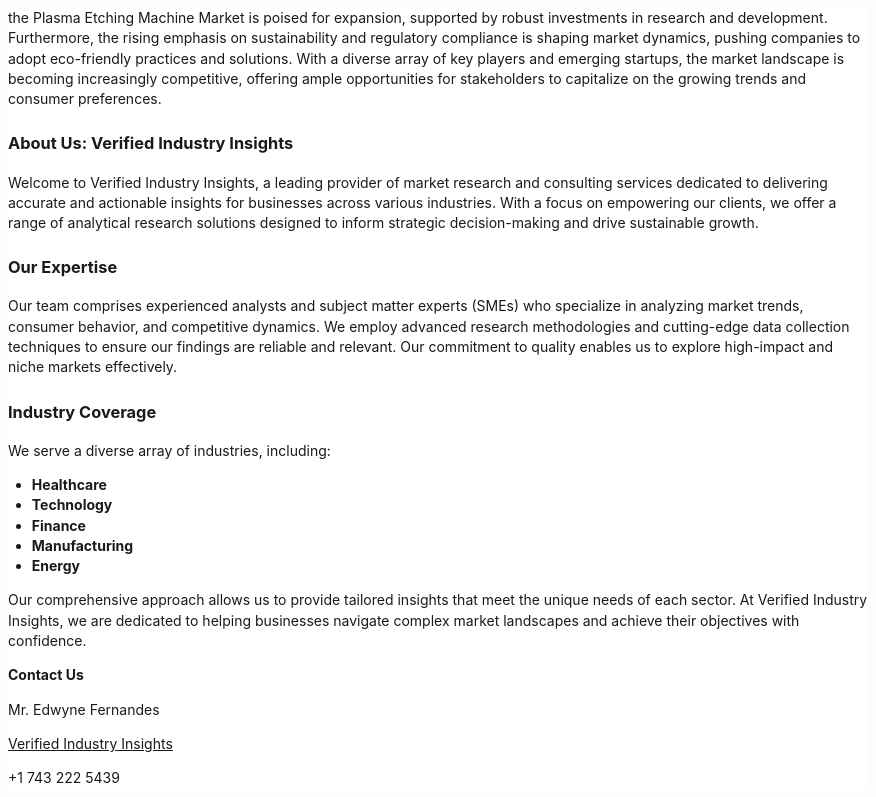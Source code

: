 the Plasma Etching Machine Market is poised for expansion, supported by robust investments in research and development. Furthermore, the rising emphasis on sustainability and regulatory compliance is shaping market dynamics, pushing companies to adopt eco-friendly practices and solutions. With a diverse array of key players and emerging startups, the market landscape is becoming increasingly competitive, offering ample opportunities for stakeholders to capitalize on the growing trends and consumer preferences.</p><h3>About Us: Verified Industry Insights</h3><p>Welcome to Verified Industry Insights, a leading provider of market research and consulting services dedicated to delivering accurate and actionable insights for businesses across various industries. With a focus on empowering our clients, we offer a range of analytical research solutions designed to inform strategic decision-making and drive sustainable growth.</p><h3>Our Expertise</h3><p>Our team comprises experienced analysts and subject matter experts (SMEs) who specialize in analyzing market trends, consumer behavior, and competitive dynamics. We employ advanced research methodologies and cutting-edge data collection techniques to ensure our findings are reliable and relevant. Our commitment to quality enables us to explore high-impact and niche markets effectively.</p><h3>Industry Coverage</h3><p>We serve a diverse array of industries, including:</p><ul><li><strong>Healthcare</strong></li><li><strong>Technology</strong></li><li><strong>Finance</strong></li><li><strong>Manufacturing</strong></li><li><strong>Energy</strong></li></ul><p>Our comprehensive approach allows us to provide tailored insights that meet the unique needs of each sector. At Verified Industry Insights, we are dedicated to helping businesses navigate complex market landscapes and achieve their objectives with confidence.</p><p><strong>Contact Us</strong></p><p>Mr. Edwyne Fernandes</p><p><a href="https://www.verifiedindustryinsights.com/">Verified Industry Insights</a></p><p>+1 743 222 5439</p>
